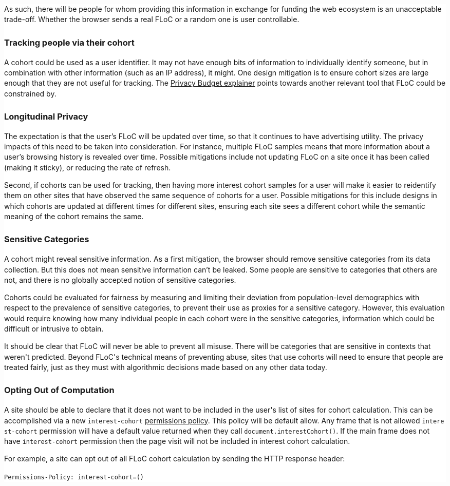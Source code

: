 As such, there will be people for whom providing this information in exchange for funding the web ecosystem is an unacceptable trade-off. Whether the browser sends a real FLoC or a random one is user controllable.

### Tracking people via their cohort
A cohort could be used as a user identifier. It may not have enough bits of information to individually identify someone, but in combination with other information (such as an IP address), it might. One design mitigation is to ensure cohort sizes are large enough that they are not useful for tracking. The [Privacy Budget explainer](https://github.com/bslassey/privacy-budget) points towards another relevant tool that FLoC could be constrained by.

### Longitudinal Privacy
The expectation is that the user’s FLoC will be updated over time, so that it continues to have advertising utility. The privacy impacts of this need to be taken into consideration. For instance, multiple FLoC samples means that more information about a user’s browsing history is revealed over time. Possible mitigations include not updating FLoC on a site once it has been called (making it sticky), or reducing the rate of refresh.

Second, if cohorts can be used for tracking, then having more interest cohort samples for a user will make it easier to reidentify them on other sites that have observed the same sequence of cohorts for a user. Possible mitigations for this include designs in which cohorts are updated at different times for different sites, ensuring each site sees a different cohort while the semantic meaning of the cohort remains the same.


### Sensitive Categories
A cohort might reveal sensitive information. As a first mitigation, the browser should remove sensitive categories from its data collection. But this does not mean sensitive information can’t be leaked. Some people are sensitive to categories that others are not, and there is no globally accepted notion of sensitive categories.

Cohorts could be evaluated for fairness by measuring and limiting their deviation from population-level demographics with respect to the prevalence of sensitive categories, to prevent their use as proxies for a sensitive category. However, this evaluation would require knowing how many individual people in each cohort were in the sensitive categories, information which could be difficult or intrusive to obtain.

It should be clear that FLoC will never be able to prevent all misuse. There will be categories that are sensitive in contexts that weren't predicted. Beyond FLoC's technical means of preventing abuse, sites that use cohorts will need to ensure that people are treated fairly, just as they must with algorithmic decisions made based on any other data today.

### Opting Out of Computation
A site should be able to declare that it does not want to be included in the user's list of sites for cohort calculation. This can be accomplished via a new `interest-cohort` [permissions policy](https://www.w3.org/TR/permissions-policy-1/). This policy will be default allow. Any frame that is not allowed `interest-cohort` permission will have a default value returned when they call `document.interestCohort()`. If the main frame does not have `interest-cohort` permission then the page visit will not be included in interest cohort calculation.

For example, a site can opt out of all FLoC cohort calculation by sending the HTTP response header:

```
Permissions-Policy: interest-cohort=()
```
